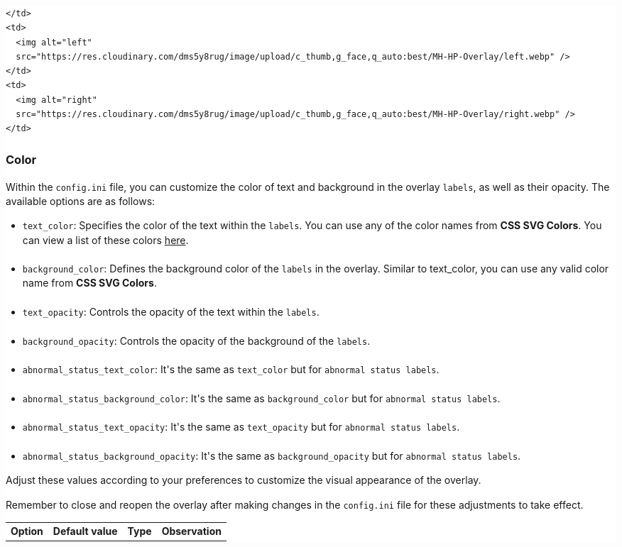     </td>
    <td>
      <img alt="left"
      src="https://res.cloudinary.com/dms5y8rug/image/upload/c_thumb,g_face,q_auto:best/MH-HP-Overlay/left.webp" />
    </td>
    <td>
      <img alt="right"
      src="https://res.cloudinary.com/dms5y8rug/image/upload/c_thumb,g_face,q_auto:best/MH-HP-Overlay/right.webp" />
    </td>
  </tr>
</table>

### Color

Within the `config.ini` file, you can customize the color of text and background in the overlay `labels`, as well as their opacity. The available options are as follows:

- `text_color`: Specifies the color of the text within the `labels`. You can use any of the color names from **CSS SVG Colors**. You can view a list of these colors [here](https://upload.wikimedia.org/wikipedia/commons/2/2b/SVG_Recognized_color_keyword_names.svg).
<br>&nbsp;
- `background_color`: Defines the background color of the `labels` in the overlay. Similar to text_color, you can use any valid color name from **CSS SVG Colors**.
<br>&nbsp;
- `text_opacity`: Controls the opacity of the text within the `labels`.
<br>&nbsp;
- `background_opacity`: Controls the opacity of the background of the `labels`.
<br>&nbsp;
- `abnormal_status_text_color`: It's the same as `text_color` but for `abnormal status labels`.
<br>&nbsp;
- `abnormal_status_background_color`: It's the same as `background_color` but for `abnormal status labels`.
<br>&nbsp;
- `abnormal_status_text_opacity`: It's the same as `text_opacity` but for `abnormal status labels`.
<br>&nbsp;
- `abnormal_status_background_opacity`: It's the same as `background_opacity` but for `abnormal status labels`.

Adjust these values according to your preferences to customize the visual appearance of the overlay.

Remember to close and reopen the overlay after making changes in the `config.ini` file for these adjustments to take effect.

<table>
  <tr align="center">
    <td>
      <strong>Option</strong>
    </td>
    <td>
      <strong style="white-space: nowrap; ">
        Default value
      </strong>
    </td>
    <td>
      <strong>Type</strong>
    </td>
    <td>
      <strong>Observation</strong>
    </td>
  </tr>
  <tr align="center">